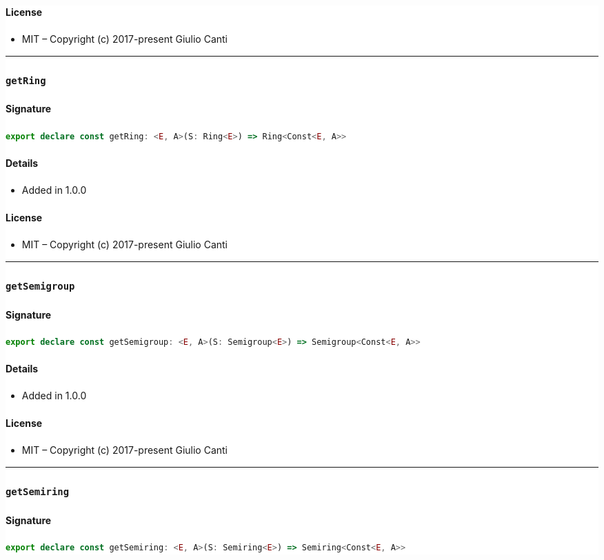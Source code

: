 
#### License

* MIT – Copyright (c) 2017-present Giulio Canti

---


### `getRing`




#### Signature

```typescript
export declare const getRing: <E, A>(S: Ring<E>) => Ring<Const<E, A>>
```

#### Details

* Added in 1.0.0


#### License

* MIT – Copyright (c) 2017-present Giulio Canti

---


### `getSemigroup`




#### Signature

```typescript
export declare const getSemigroup: <E, A>(S: Semigroup<E>) => Semigroup<Const<E, A>>
```

#### Details

* Added in 1.0.0


#### License

* MIT – Copyright (c) 2017-present Giulio Canti

---


### `getSemiring`




#### Signature

```typescript
export declare const getSemiring: <E, A>(S: Semiring<E>) => Semiring<Const<E, A>>
```
